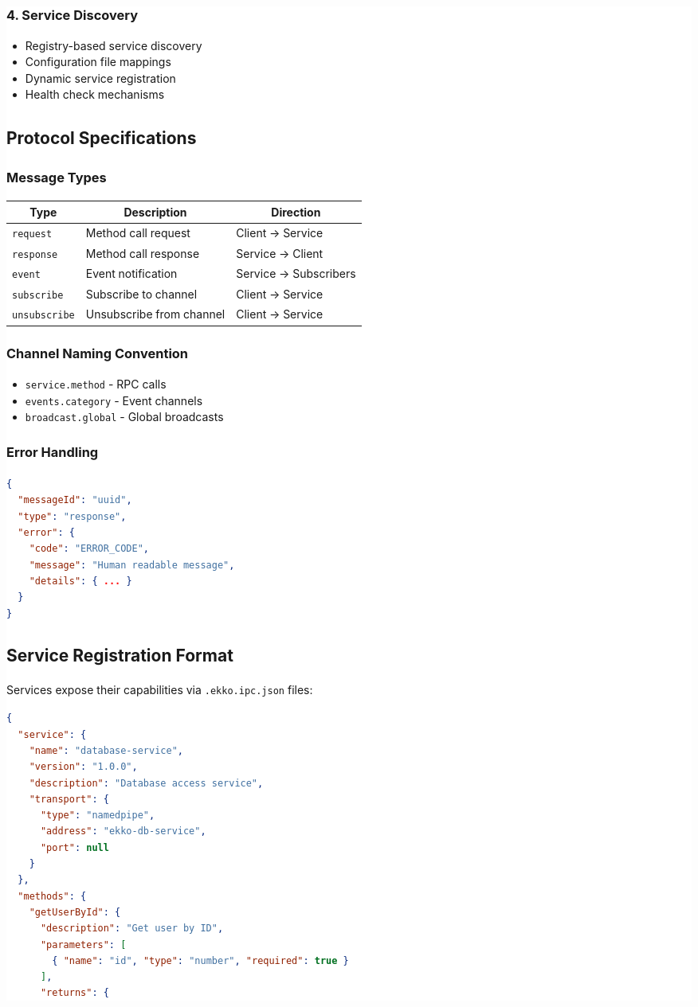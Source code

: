 ### 4. **Service Discovery**
- Registry-based service discovery
- Configuration file mappings
- Dynamic service registration
- Health check mechanisms

## Protocol Specifications

### Message Types

| Type | Description | Direction |
|------|-------------|-----------|
| `request` | Method call request | Client → Service |
| `response` | Method call response | Service → Client |
| `event` | Event notification | Service → Subscribers |
| `subscribe` | Subscribe to channel | Client → Service |
| `unsubscribe` | Unsubscribe from channel | Client → Service |

### Channel Naming Convention
- `service.method` - RPC calls
- `events.category` - Event channels
- `broadcast.global` - Global broadcasts

### Error Handling
```json
{
  "messageId": "uuid",
  "type": "response",
  "error": {
    "code": "ERROR_CODE",
    "message": "Human readable message",
    "details": { ... }
  }
}
```

## Service Registration Format

Services expose their capabilities via `.ekko.ipc.json` files:

```json
{
  "service": {
    "name": "database-service",
    "version": "1.0.0",
    "description": "Database access service",
    "transport": {
      "type": "namedpipe",
      "address": "ekko-db-service",
      "port": null
    }
  },
  "methods": {
    "getUserById": {
      "description": "Get user by ID",
      "parameters": [
        { "name": "id", "type": "number", "required": true }
      ],
      "returns": {
```